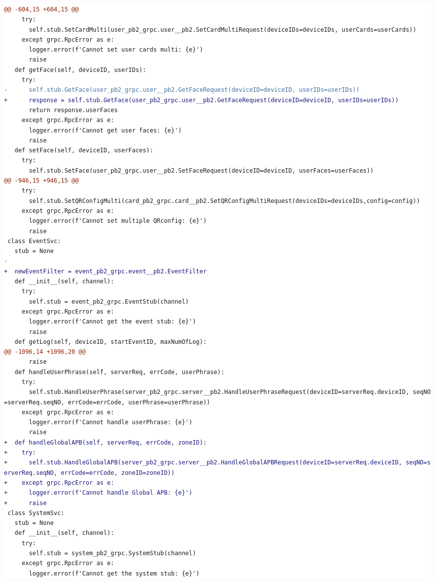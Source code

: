 ```diff
@@ -604,15 +604,15 @@
     try:
       self.stub.SetCardMulti(user_pb2_grpc.user__pb2.SetCardMultiRequest(deviceIDs=deviceIDs, userCards=userCards))
     except grpc.RpcError as e:
       logger.error(f'Cannot set user cards multi: {e}')
       raise   
   def getFace(self, deviceID, userIDs):
     try:
-      self.stub.GetFace(user_pb2_grpc.user__pb2.GetFaceRequest(deviceID=deviceID, userIDs=userIDs))
+      response = self.stub.GetFace(user_pb2_grpc.user__pb2.GetFaceRequest(deviceID=deviceID, userIDs=userIDs))
       return response.userFaces
     except grpc.RpcError as e:
       logger.error(f'Cannot get user faces: {e}')
       raise      
   def setFace(self, deviceID, userFaces):
     try:
       self.stub.SetFace(user_pb2_grpc.user__pb2.SetFaceRequest(deviceID=deviceID, userFaces=userFaces))
@@ -946,15 +946,15 @@
     try:
       self.stub.SetQRConfigMulti(card_pb2_grpc.card__pb2.SetQRConfigMultiRequest(deviceIDs=deviceIDs,config=config))
     except grpc.RpcError as e:
       logger.error(f'Cannot set multiple QRconfig: {e}')
       raise
 class EventSvc:
   stub = None
-
+  newEventFilter = event_pb2_grpc.event__pb2.EventFilter
   def __init__(self, channel): 
     try:
       self.stub = event_pb2_grpc.EventStub(channel)
     except grpc.RpcError as e:
       logger.error(f'Cannot get the event stub: {e}')
       raise
   def getLog(self, deviceID, startEventID, maxNumOfLog):
@@ -1096,14 +1096,20 @@
       raise
   def handleUserPhrase(self, serverReq, errCode, userPhrase):
     try:
       self.stub.HandleUserPhrase(server_pb2_grpc.server__pb2.HandleUserPhraseRequest(deviceID=serverReq.deviceID, seqNO=serverReq.seqNO, errCode=errCode, userPhrase=userPhrase))
     except grpc.RpcError as e:
       logger.error(f'Cannot handle userPhrase: {e}')
       raise      
+  def handleGlobalAPB(self, serverReq, errCode, zoneID):
+    try:
+      self.stub.HandleGlobalAPB(server_pb2_grpc.server__pb2.HandleGlobalAPBRequest(deviceID=serverReq.deviceID, seqNO=serverReq.seqNO, errCode=errCode, zoneID=zoneID))
+    except grpc.RpcError as e:
+      logger.error(f'Cannot handle Global APB: {e}')
+      raise 
 class SystemSvc:
   stub = None
   def __init__(self, channel):
     try:
       self.stub = system_pb2_grpc.SystemStub(channel)
     except grpc.RpcError as e:
       logger.error(f'Cannot get the system stub: {e}')
```